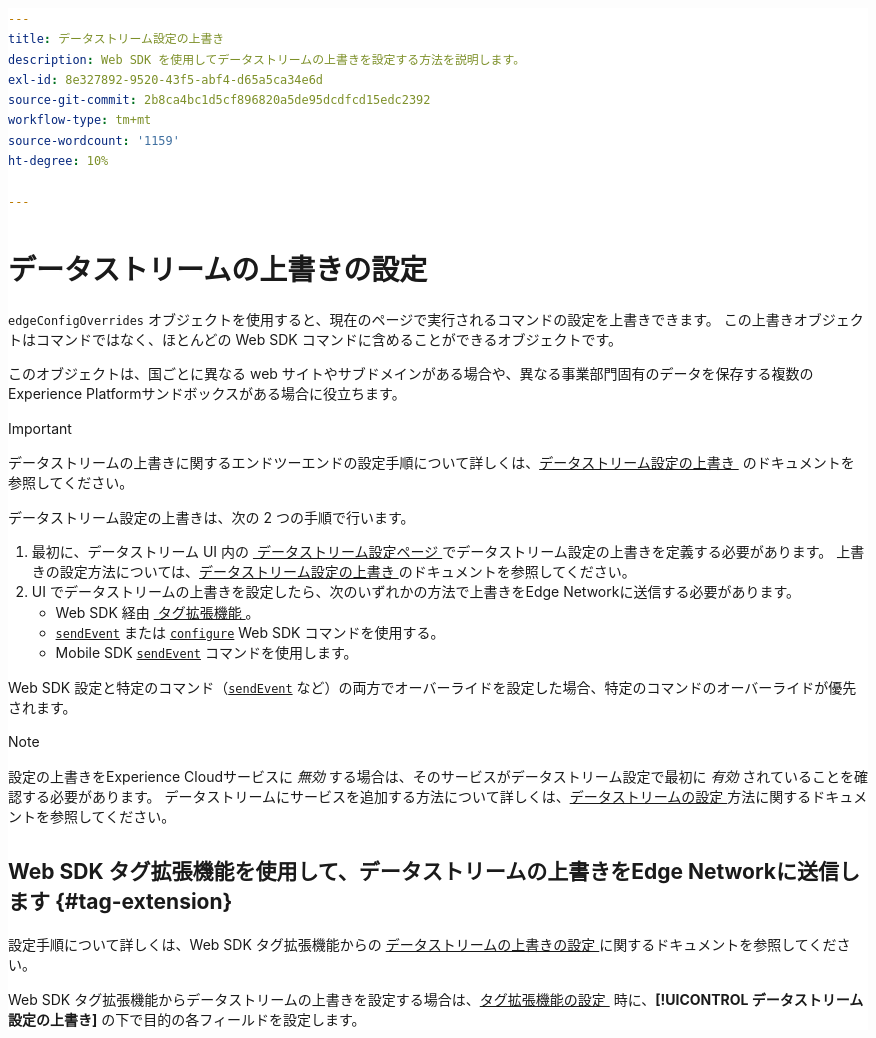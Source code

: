 ```yaml
---
title: データストリーム設定の上書き
description: Web SDK を使用してデータストリームの上書きを設定する方法を説明します。
exl-id: 8e327892-9520-43f5-abf4-d65a5ca34e6d
source-git-commit: 2b8ca4bc1d5cf896820a5de95dcdfcd15edc2392
workflow-type: tm+mt
source-wordcount: '1159'
ht-degree: 10%

---
```


# データストリームの上書きの設定

`edgeConfigOverrides` オブジェクトを使用すると、現在のページで実行されるコマンドの設定を上書きできます。 この上書きオブジェクトはコマンドではなく、ほとんどの Web SDK コマンドに含めることができるオブジェクトです。

このオブジェクトは、国ごとに異なる web サイトやサブドメインがある場合や、異なる事業部門固有のデータを保存する複数のExperience Platformサンドボックスがある場合に役立ちます。

>[!IMPORTANT]
>
>データストリームの上書きに関するエンドツーエンドの設定手順について詳しくは、[&#x200B; データストリーム設定の上書き &#x200B;](../../datastreams/overrides.md#configure-overrides) のドキュメントを参照してください。

データストリーム設定の上書きは、次の 2 つの手順で行います。

1. 最初に、データストリーム UI 内の [&#x200B; データストリーム設定ページ &#x200B;](../../datastreams/configure.md) でデータストリーム設定の上書きを定義する必要があります。 上書きの設定方法については、[&#x200B; データストリーム設定の上書き &#x200B;](../../datastreams/overrides.md#configure-overrides) のドキュメントを参照してください。
2. UI でデータストリームの上書きを設定したら、次のいずれかの方法で上書きをEdge Networkに送信する必要があります。
   * Web SDK 経由 [&#x200B; タグ拡張機能 &#x200B;](#tag-extension)。
   * [`sendEvent`](../commands/sendevent/overview.md) または [`configure`](../commands/configure/overview.md) Web SDK コマンドを使用する。
   * Mobile SDK [`sendEvent`](https://developer.adobe.com/client-sdks/home/getting-started/track-events/#send-events-to-edge-network) コマンドを使用します。

Web SDK 設定と特定のコマンド（[`sendEvent`](sendevent/overview.md) など）の両方でオーバーライドを設定した場合、特定のコマンドのオーバーライドが優先されます。

>[!NOTE]
>
>設定の上書きをExperience Cloudサービスに *無効* する場合は、そのサービスがデータストリーム設定で最初に *有効* されていることを確認する必要があります。 データストリームにサービスを追加する方法について詳しくは、[&#x200B; データストリームの設定 &#x200B;](../../datastreams/configure.md#add-services) 方法に関するドキュメントを参照してください。

## Web SDK タグ拡張機能を使用して、データストリームの上書きをEdge Networkに送信します {#tag-extension}

設定手順について詳しくは、Web SDK タグ拡張機能からの [&#x200B; データストリームの上書きの設定 &#x200B;](../../tags/extensions/client/web-sdk/web-sdk-extension-configuration.md#datastrea-overrides) に関するドキュメントを参照してください。

Web SDK タグ拡張機能からデータストリームの上書きを設定する場合は、[&#x200B; タグ拡張機能の設定 &#x200B;](/help/tags/extensions/client/web-sdk/web-sdk-extension-configuration.md) 時に、**[!UICONTROL データストリーム設定の上書き]** の下で目的の各フィールドを設定します。
